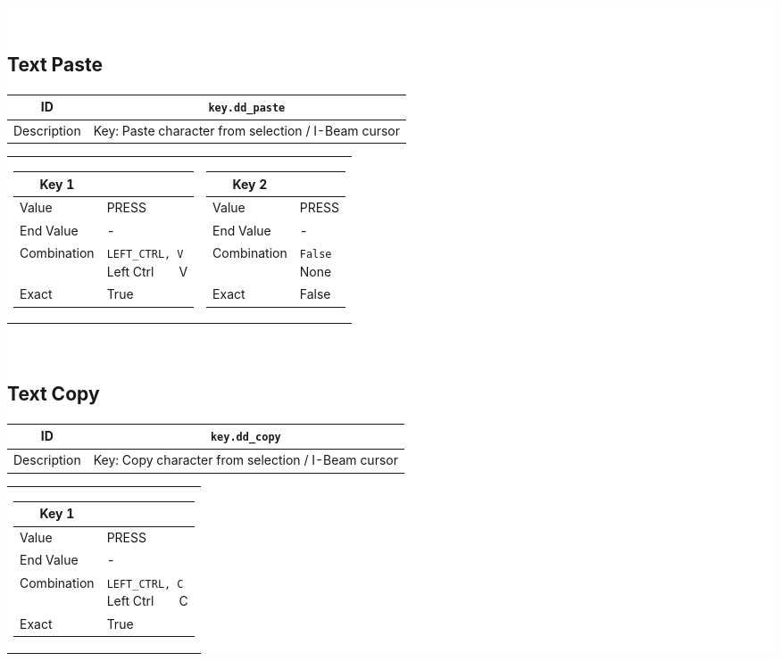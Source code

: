 </td></tr> </table>
<br/>



## Text Paste
| ID | `key.dd_paste` |
|--|--|
| Description | Key: Paste character from selection / I-Beam cursor |
<table>
<tr><td>

| Key 1 | |
|--|--|
| Value         | PRESS |
| End Value     | - |
| Combination   | `LEFT_CTRL, V`<br/>Left Ctrl  V |
| Exact         | True |

</td><td>

| Key 2 | |
|--|--|
| Value         | PRESS |
| End Value     | - |
| Combination   | `False`<br/>None |
| Exact         | False |

</td></tr> </table>
<br/>



## Text Copy
| ID | `key.dd_copy` |
|--|--|
| Description | Key: Copy character from selection / I-Beam cursor |
<table>
<tr><td>

| Key 1 | |
|--|--|
| Value         | PRESS |
| End Value     | - |
| Combination   | `LEFT_CTRL, C`<br/>Left Ctrl  C |
| Exact         | True |
